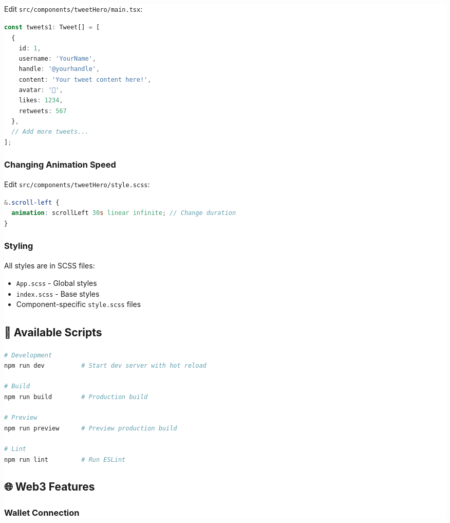 Edit `src/components/tweetHero/main.tsx`:

```typescript
const tweets1: Tweet[] = [
  { 
    id: 1, 
    username: 'YourName', 
    handle: '@yourhandle', 
    content: 'Your tweet content here!', 
    avatar: '🚀',
    likes: 1234,
    retweets: 567 
  },
  // Add more tweets...
];
```

### Changing Animation Speed

Edit `src/components/tweetHero/style.scss`:

```scss
&.scroll-left {
  animation: scrollLeft 30s linear infinite; // Change duration
}
```

### Styling

All styles are in SCSS files:
- `App.scss` - Global styles
- `index.scss` - Base styles
- Component-specific `style.scss` files

## 🔧 Available Scripts

```bash
# Development
npm run dev          # Start dev server with hot reload

# Build
npm run build        # Production build

# Preview
npm run preview      # Preview production build

# Lint
npm run lint         # Run ESLint
```

## 🌐 Web3 Features

### Wallet Connection
